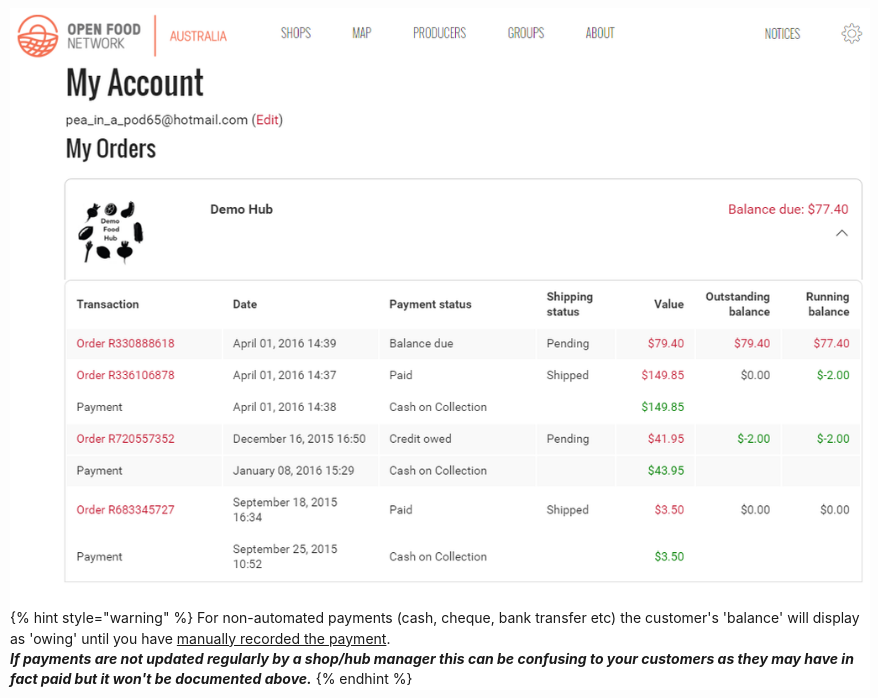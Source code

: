 ![](../../.gitbook/assets/orders.png)

{% hint style="warning" %}
For non-automated payments \(cash, cheque, bank transfer etc\) the customer's 'balance' will display as 'owing' until you have [manually recorded the payment](view-orders.md#editing-an-order).   
_**If payments are not updated regularly by a shop/hub manager this can be confusing to your customers as they may have in fact paid but it won't be documented above.**_
{% endhint %}

